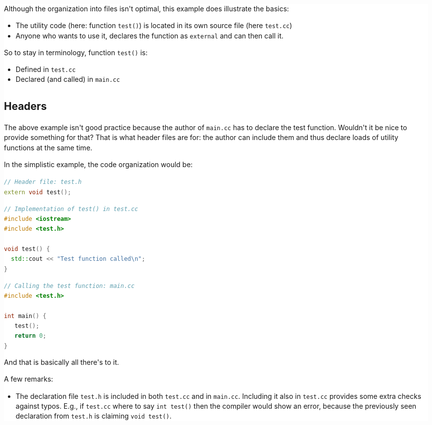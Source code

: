 Although the organization into files isn't optimal, this example does illustrate
the basics:

*  The utility code (here: function `test()`) is located in its own source
   file (here `test.cc`)
*  Anyone who wants to use it, declares the function as `external` and can
   then call it.

So to stay in terminology, function `test()` is:

*  Defined in `test.cc`
*  Declared (and called) in `main.cc`

## Headers

The above example isn't good practice because the author of `main.cc` has to
declare the test function. Wouldn't it be nice to provide something for that?
That is what header files are for: the author can include them and thus
declare loads of utility functions at the same time.

In the simplistic example, the code organization would be:

```c++
// Header file: test.h
extern void test();
```

```c++
// Implementation of test() in test.cc
#include <iostream>
#include <test.h>

void test() {
  std::cout << "Test function called\n";
}
```

```c++
// Calling the test function: main.cc
#include <test.h>

int main() {
   test();
   return 0;
}
```

And that is basically all there's to it.

A few remarks:

*  The declaration file `test.h` is included in both `test.cc` and in
   `main.cc`. Including it also in `test.cc` provides some extra checks against
   typos. E.g., if `test.cc` where to say `int test()` then the compiler would
   show an error, because the previously seen declaration from `test.h` is
   claiming `void test()`.
